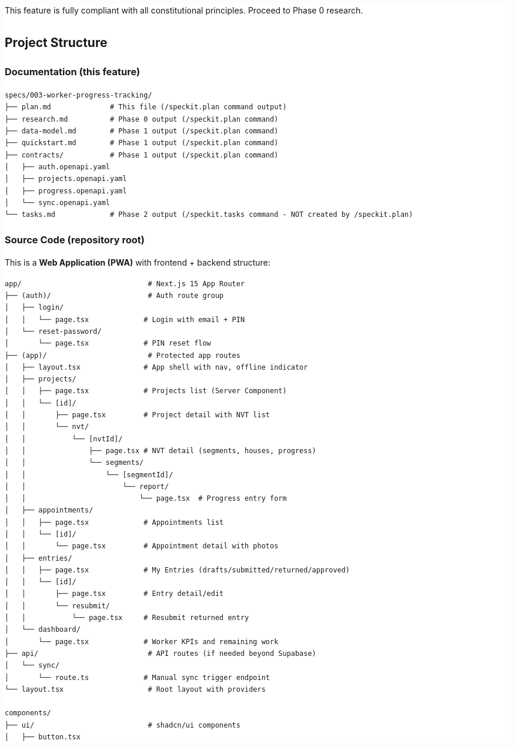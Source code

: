 This feature is fully compliant with all constitutional principles. Proceed to Phase 0 research.

## Project Structure

### Documentation (this feature)

```
specs/003-worker-progress-tracking/
├── plan.md              # This file (/speckit.plan command output)
├── research.md          # Phase 0 output (/speckit.plan command)
├── data-model.md        # Phase 1 output (/speckit.plan command)
├── quickstart.md        # Phase 1 output (/speckit.plan command)
├── contracts/           # Phase 1 output (/speckit.plan command)
│   ├── auth.openapi.yaml
│   ├── projects.openapi.yaml
│   ├── progress.openapi.yaml
│   └── sync.openapi.yaml
└── tasks.md             # Phase 2 output (/speckit.tasks command - NOT created by /speckit.plan)
```

### Source Code (repository root)

This is a **Web Application (PWA)** with frontend + backend structure:

```
app/                              # Next.js 15 App Router
├── (auth)/                       # Auth route group
│   ├── login/
│   │   └── page.tsx             # Login with email + PIN
│   └── reset-password/
│       └── page.tsx             # PIN reset flow
├── (app)/                        # Protected app routes
│   ├── layout.tsx               # App shell with nav, offline indicator
│   ├── projects/
│   │   ├── page.tsx             # Projects list (Server Component)
│   │   └── [id]/
│   │       ├── page.tsx         # Project detail with NVT list
│   │       └── nvt/
│   │           └── [nvtId]/
│   │               ├── page.tsx # NVT detail (segments, houses, progress)
│   │               └── segments/
│   │                   └── [segmentId]/
│   │                       └── report/
│   │                           └── page.tsx  # Progress entry form
│   ├── appointments/
│   │   ├── page.tsx             # Appointments list
│   │   └── [id]/
│   │       └── page.tsx         # Appointment detail with photos
│   ├── entries/
│   │   ├── page.tsx             # My Entries (drafts/submitted/returned/approved)
│   │   └── [id]/
│   │       ├── page.tsx         # Entry detail/edit
│   │       └── resubmit/
│   │           └── page.tsx     # Resubmit returned entry
│   └── dashboard/
│       └── page.tsx             # Worker KPIs and remaining work
├── api/                          # API routes (if needed beyond Supabase)
│   └── sync/
│       └── route.ts             # Manual sync trigger endpoint
└── layout.tsx                    # Root layout with providers

components/
├── ui/                           # shadcn/ui components
│   ├── button.tsx
```
